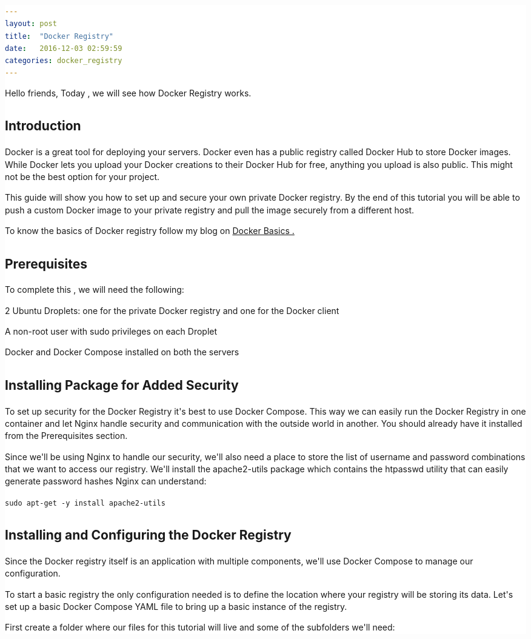 ```yaml
---
layout: post
title:  "Docker Registry"
date:   2016-12-03 02:59:59
categories: docker_registry
---
```


Hello friends,
Today , we will see how Docker Registry works.

<h2>Introduction</h2>

Docker is a great tool for deploying your servers. Docker even has a public registry called Docker Hub to store Docker images. While Docker lets you upload your Docker creations to their Docker Hub for free, anything you upload is also public. This might not be the best option for your project.

This guide will show you how to set up and secure your own private Docker registry. By the end of this tutorial you will be able to push a custom Docker image to your private registry and pull the image securely from a different host.

To know the basics of Docker registry follow my blog on
<a href="https://sumitgupta0001.github.io/xyz/2016/11/30/docker.html">Docker Basics .</a>

<h2>Prerequisites</h2>

To complete this , we will need the following:

2 Ubuntu Droplets: one for the private Docker registry and one for the Docker client

A non-root user with sudo privileges on each Droplet 

Docker and Docker Compose installed on both the servers

<h2>Installing Package for Added Security</h2>

To set up security for the Docker Registry it's best to use Docker Compose. This way we can easily run the Docker Registry in one container and let Nginx handle security and communication with the outside world in another. You should already have it installed from the Prerequisites section.

Since we'll be using Nginx to handle our security, we'll also need a place to store the list of username and password combinations that we want to access our registry. We'll install the apache2-utils package which contains the htpasswd utility that can easily generate password hashes Nginx can understand:

<code>sudo apt-get -y install apache2-utils</code>

<h2>Installing and Configuring the Docker Registry</h2>

Since the Docker registry itself is an application with multiple components, we'll use Docker Compose to manage our configuration.

To start a basic registry the only configuration needed is to define the location where your registry will be storing its data. Let's set up a basic Docker Compose YAML file to bring up a basic instance of the registry.

First create a folder where our files for this tutorial will live and some of the subfolders we'll need:
